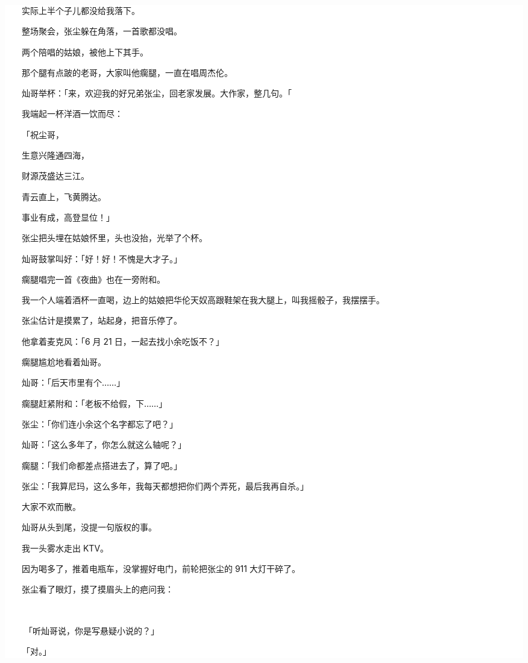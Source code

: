 &emsp;&emsp;实际上半个子儿都没给我落下。  
  
&emsp;&emsp;整场聚会，张尘躲在角落，一首歌都没唱。  
  
&emsp;&emsp;两个陪唱的姑娘，被他上下其手。  
  
&emsp;&emsp;那个腿有点跛的老哥，大家叫他瘸腿，一直在唱周杰伦。  
  
&emsp;&emsp;灿哥举杯：「来，欢迎我的好兄弟张尘，回老家发展。大作家，整几句。「  
  
&emsp;&emsp;我端起一杯洋酒一饮而尽：  
  
&emsp;&emsp;「祝尘哥，  
  
&emsp;&emsp;生意兴隆通四海，  
  
&emsp;&emsp;财源茂盛达三江。  
  
&emsp;&emsp;青云直上，飞黄腾达。  
  
&emsp;&emsp;事业有成，高登显位！」  
  
&emsp;&emsp;张尘把头埋在姑娘怀里，头也没抬，光举了个杯。  
  
&emsp;&emsp;灿哥鼓掌叫好：「好！好！不愧是大才子。」  
  
&emsp;&emsp;瘸腿唱完一首《夜曲》也在一旁附和。  
  
&emsp;&emsp;我一个人端着酒杯一直喝，边上的姑娘把华伦天奴高跟鞋架在我大腿上，叫我摇骰子，我摆摆手。  
  
&emsp;&emsp;张尘估计是摸累了，站起身，把音乐停了。  
  
&emsp;&emsp;他拿着麦克风：「6 月 21 日，一起去找小余吃饭不？」  
  
&emsp;&emsp;瘸腿尴尬地看着灿哥。  
  
&emsp;&emsp;灿哥：「后天市里有个……」  
  
&emsp;&emsp;瘸腿赶紧附和：「老板不给假，下……」  
  
&emsp;&emsp;张尘：「你们连小余这个名字都忘了吧？」  
  
&emsp;&emsp;灿哥：「这么多年了，你怎么就这么轴呢？」  
  
&emsp;&emsp;瘸腿：「我们命都差点搭进去了，算了吧。」  
  
&emsp;&emsp;张尘：「我算尼玛，这么多年，我每天都想把你们两个弄死，最后我再自杀。」  
  
&emsp;&emsp;大家不欢而散。  
  
&emsp;&emsp;灿哥从头到尾，没提一句版权的事。  
  
&emsp;&emsp;我一头雾水走出 KTV。  
  
&emsp;&emsp;因为喝多了，推着电瓶车，没掌握好电门，前轮把张尘的 911 大灯干碎了。  
  
&emsp;&emsp;张尘看了眼灯，摸了摸眉头上的疤问我：  
  
&emsp;&emsp;
  
  
&emsp;&emsp;
「听灿哥说，你是写悬疑小说的？」  
  
&emsp;&emsp;「对。」  
  